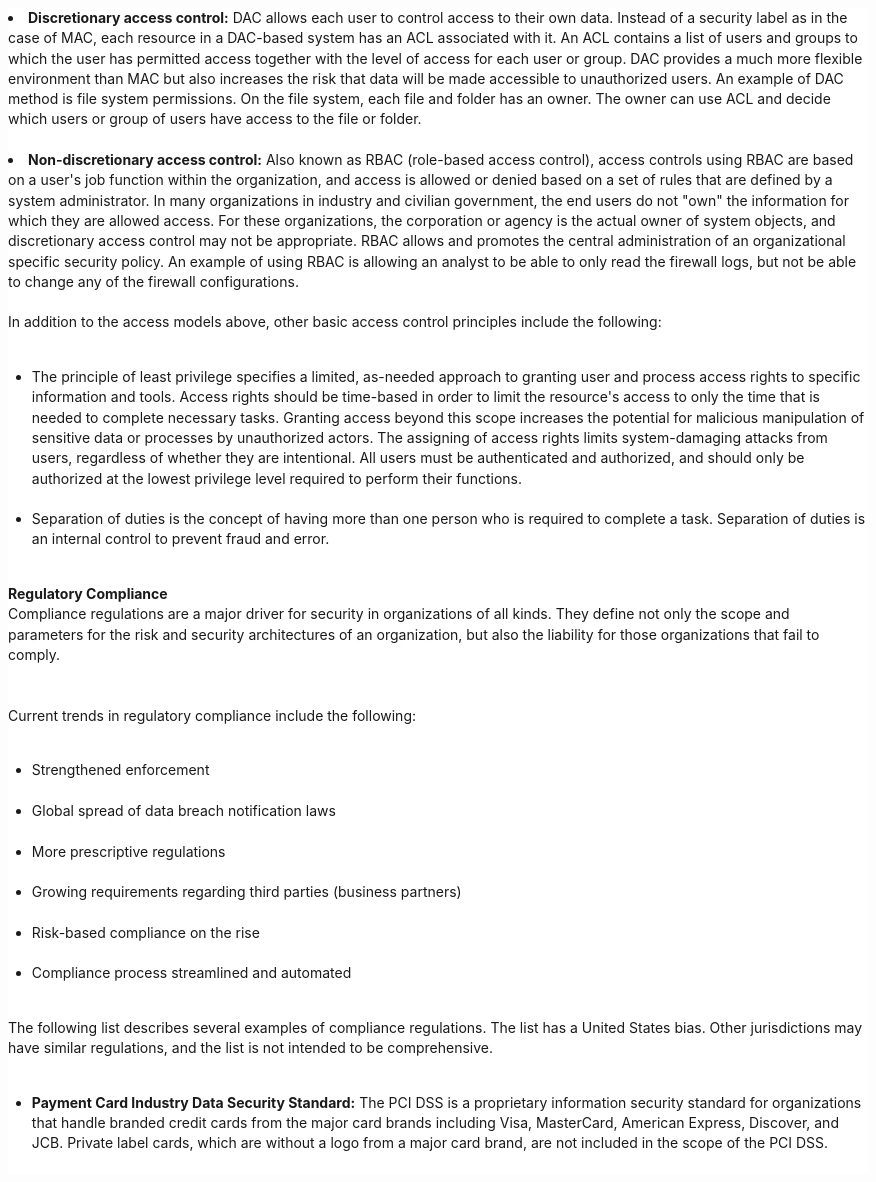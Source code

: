 <li><b>Discretionary access control:</b> DAC allows each user to control access to their own data. Instead of a security label as in the case of MAC, each resource in a DAC-based system has an ACL associated with it. An ACL contains a list of users and groups to which the user has permitted access together with the level of access for each user or group. DAC provides a much more flexible environment than MAC but also increases the risk that data will be made accessible to unauthorized users. An example of DAC method is file system permissions. On the file system, each file and folder has an owner. The owner can use ACL and decide which users or group of users have access to the file or folder.</li><br>
<li><b>Non-discretionary access control:</b> Also known as RBAC (role-based access control), access controls using RBAC are based on a user's job function within the organization, and access is allowed or denied based on a set of rules that are defined by a system administrator. In many organizations in industry and civilian government, the end users do not "own" the information for which they are allowed access. For these organizations, the corporation or agency is the actual owner of system objects, and discretionary access control may not be appropriate. RBAC allows and promotes the central administration of an organizational specific security policy. An example of using RBAC is allowing an analyst to be able to only read the firewall logs, but not be able to change any of the firewall configurations.</li>
</ul>
<br>
In addition to the access models above, other basic access control principles include the following:<br>
<br>
<ul>
<li>The principle of least privilege specifies a limited, as-needed approach to granting user and process access rights to specific information and tools. Access rights should be time-based in order to limit the resource's access to only the time that is needed to complete necessary tasks. Granting access beyond this scope increases the potential for malicious manipulation of sensitive data or processes by unauthorized actors. The assigning of access rights limits system-damaging attacks from users, regardless of whether they are intentional. All users must be authenticated and authorized, and should only be authorized at the lowest privilege level required to perform their functions.</li><br>
<li>Separation of duties is the concept of having more than one person who is required to complete a task. Separation of duties is an internal control to prevent fraud and error.</li>
</ul>
<br>
<a name="Regulatory Compliance"></a>
<b>Regulatory Compliance</b><br>
Compliance regulations are a major driver for security in organizations of all kinds. They define not only the scope and parameters for the risk and security architectures of an organization, but also the liability for those organizations that fail to comply.<br>
<br>
<img src="https://cjs6891.github.io/el7_blog/public/img/1515973918.png" alt="" style="">
<br>
Current trends in regulatory compliance include the following:<br>
<br>
<ul>
<li>Strengthened enforcement</li><br>
<li>Global spread of data breach notification laws</li><br>
<li>More prescriptive regulations</li><br>
<li>Growing requirements regarding third parties (business partners)</li><br>
<li>Risk-based compliance on the rise</li><br>
<li>Compliance process streamlined and automated</li>
</ul>
<br>
The following list describes several examples of compliance regulations. The list has a United States bias. Other jurisdictions may have similar regulations, and the list is not intended to be comprehensive.<br>
<br>
<ul>
<li><b>Payment Card Industry Data Security Standard:</b> The PCI DSS is a proprietary information security standard for organizations that handle branded credit cards from the major card brands including Visa, MasterCard, American Express, Discover, and JCB. Private label cards, which are without a logo from a major card brand, are not included in the scope of the PCI DSS.</li><br>